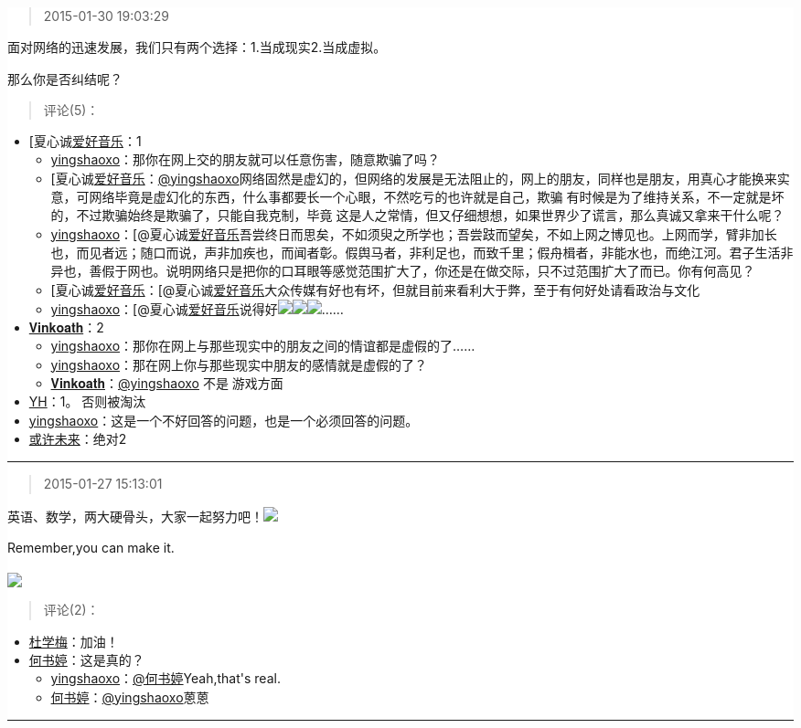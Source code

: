 > 2015-01-30 19:03:29

面对网络的迅速发展，我们只有两个选择：1.当成现实2.当成虚拟。


那么你是否纠结呢？

> 评论(5)：

*  [夏心诚[爱好音乐](https://user.qzone.qq.com/1437737966)：1
	* [yingshaoxo](https://user.qzone.qq.com/1576570260)：那你在网上交的朋友就可以任意伤害，随意欺骗了吗？
	* [夏心诚[爱好音乐](https://user.qzone.qq.com/1437737966)：[@yingshaoxo](https://user.qzone.qq.com/1576570260)网络固然是虚幻的，但网络的发展是无法阻止的，网上的朋友，同样也是朋友，用真心才能换来实意，可网络毕竟是虚幻化的东西，什么事都要长一个心眼，不然吃亏的也许就是自己，欺骗  有时候是为了维持关系，不一定就是坏的，不过欺骗始终是欺骗了，只能自我克制，毕竟   这是人之常情，但又仔细想想，如果世界少了谎言，那么真诚又拿来干什么呢？
	* [yingshaoxo](https://user.qzone.qq.com/1576570260)：[@夏心诚[爱好音乐](https://user.qzone.qq.com/1437737966)吾尝终日而思矣，不如须臾之所学也；吾尝跂而望矣，不如上网之博见也。上网而学，臂非加长也，而见者远；随口而说，声非加疾也，而闻者彰。假舆马者，非利足也，而致千里；假舟楫者，非能水也，而绝江河。君子生活非异也，善假于网也。说明网络只是把你的口耳眼等感觉范围扩大了，你还是在做交际，只不过范围扩大了而已。你有何高见？
	* [夏心诚[爱好音乐](https://user.qzone.qq.com/1437737966)：[@夏心诚[爱好音乐](https://user.qzone.qq.com/1437737966)大众传媒有好也有坏，但就目前来看利大于弊，至于有何好处请看政治与文化
	* [yingshaoxo](https://user.qzone.qq.com/1576570260)：[@夏心诚[爱好音乐](https://user.qzone.qq.com/1437737966)说得好![](http://qzonestyle.gtimg.cn/qzone/em/e142.gif)![](http://qzonestyle.gtimg.cn/qzone/em/e142.gif)![](http://qzonestyle.gtimg.cn/qzone/em/e142.gif)……
*  [𝐕𝐢𝐧𝐤𝐨𝐚𝐭𝐡](https://user.qzone.qq.com/528705523)：2
	* [yingshaoxo](https://user.qzone.qq.com/1576570260)：那你在网上与那些现实中的朋友之间的情谊都是虚假的了……
	* [yingshaoxo](https://user.qzone.qq.com/1576570260)：那在网上你与那些现实中朋友的感情就是虚假的了？
	* [𝐕𝐢𝐧𝐤𝐨𝐚𝐭𝐡](https://user.qzone.qq.com/528705523)：[@yingshaoxo](https://user.qzone.qq.com/1576570260) 不是 游戏方面
*  [YH](https://user.qzone.qq.com/1244602408)：1。 否则被淘汰
*  [yingshaoxo](https://user.qzone.qq.com/1576570260)：这是一个不好回答的问题，也是一个必须回答的问题。
*  [或许未来](https://user.qzone.qq.com/2109834263)：绝对2



---

> 2015-01-27 15:13:01

英语、数学，两大硬骨头，大家一起努力吧！![](http://qzonestyle.gtimg.cn/qzone/em/e130.gif)


Remember,you can make it.



<div>
<img src="图片/F27E3704.jpeg" align="center" />
</div>


> 评论(2)：

*  [杜学梅](https://user.qzone.qq.com/1769775995)：加油！
*  [何书婷](https://user.qzone.qq.com/1621992657)：这是真的？
	* [yingshaoxo](https://user.qzone.qq.com/1576570260)：[@何书婷](https://user.qzone.qq.com/1621992657)Yeah,that&#039;s real.
	* [何书婷](https://user.qzone.qq.com/1621992657)：[@yingshaoxo](https://user.qzone.qq.com/1576570260)蒽蒽



---
